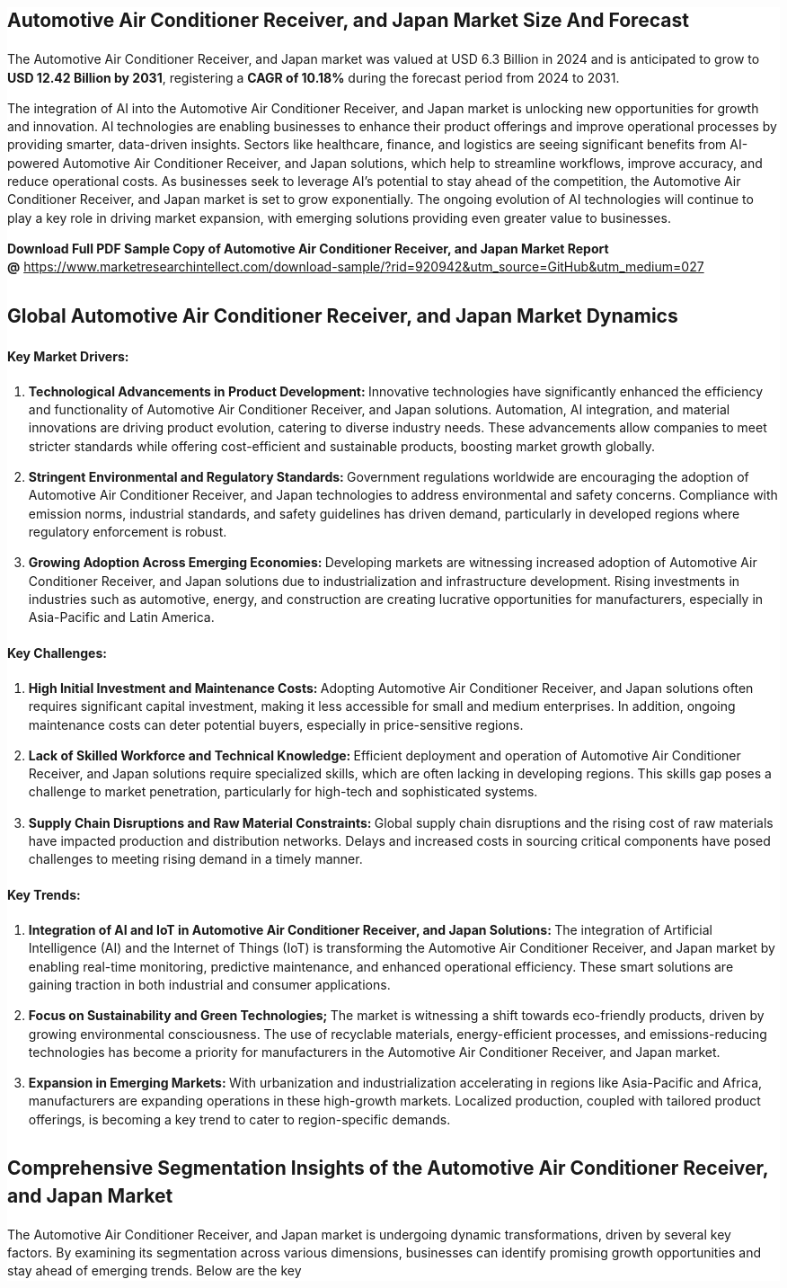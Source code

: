 <h2>Automotive Air Conditioner Receiver, and Japan Market Size And Forecast</h2><p>The Automotive Air Conditioner Receiver, and Japan market was valued at USD 6.3 Billion in 2024 and is anticipated to grow to <strong>USD 12.42 Billion by 2031</strong>, registering a <strong>CAGR of 10.18%</strong> during the forecast period from 2024 to 2031.</p><p>The integration of AI into the Automotive Air Conditioner Receiver, and Japan market is unlocking new opportunities for growth and innovation. AI technologies are enabling businesses to enhance their product offerings and improve operational processes by providing smarter, data-driven insights. Sectors like healthcare, finance, and logistics are seeing significant benefits from AI-powered Automotive Air Conditioner Receiver, and Japan solutions, which help to streamline workflows, improve accuracy, and reduce operational costs. As businesses seek to leverage AI’s potential to stay ahead of the competition, the Automotive Air Conditioner Receiver, and Japan market is set to grow exponentially. The ongoing evolution of AI technologies will continue to play a key role in driving market expansion, with emerging solutions providing even greater value to businesses.</p><p><strong>Download Full PDF Sample Copy of Automotive Air Conditioner Receiver, and Japan Market Report @</strong>&nbsp;<a href="https://www.marketresearchintellect.com/download-sample/?rid=920942&amp;utm_source=GitHub&amp;utm_medium=027">https://www.marketresearchintellect.com/download-sample/?rid=920942&amp;utm_source=GitHub&amp;utm_medium=027</a></p><h2>Global Automotive Air Conditioner Receiver, and Japan Market Dynamics</h2><h4><strong>Key Market Drivers:</strong></h4><ol><li><p><strong>Technological Advancements in Product Development:&nbsp;</strong>Innovative technologies have significantly enhanced the efficiency and functionality of Automotive Air Conditioner Receiver, and Japan solutions. Automation, AI integration, and material innovations are driving product evolution, catering to diverse industry needs. These advancements allow companies to meet stricter standards while offering cost-efficient and sustainable products, boosting market growth globally.</p></li><li><p><strong>Stringent Environmental and Regulatory Standards:&nbsp;</strong>Government regulations worldwide are encouraging the adoption of Automotive Air Conditioner Receiver, and Japan technologies to address environmental and safety concerns. Compliance with emission norms, industrial standards, and safety guidelines has driven demand, particularly in developed regions where regulatory enforcement is robust.</p></li><li><p><strong>Growing Adoption Across Emerging Economies:&nbsp;</strong>Developing markets are witnessing increased adoption of Automotive Air Conditioner Receiver, and Japan solutions due to industrialization and infrastructure development. Rising investments in industries such as automotive, energy, and construction are creating lucrative opportunities for manufacturers, especially in Asia-Pacific and Latin America.</p></li></ol><h4><strong>Key Challenges:</strong></h4><ol><li><p><strong>High Initial Investment and Maintenance Costs:&nbsp;</strong>Adopting Automotive Air Conditioner Receiver, and Japan solutions often requires significant capital investment, making it less accessible for small and medium enterprises. In addition, ongoing maintenance costs can deter potential buyers, especially in price-sensitive regions.</p></li><li><p><strong>Lack of Skilled Workforce and Technical Knowledge:&nbsp;</strong>Efficient deployment and operation of Automotive Air Conditioner Receiver, and Japan solutions require specialized skills, which are often lacking in developing regions. This skills gap poses a challenge to market penetration, particularly for high-tech and sophisticated systems.</p></li><li><p><strong>Supply Chain Disruptions and Raw Material Constraints:&nbsp;</strong>Global supply chain disruptions and the rising cost of raw materials have impacted production and distribution networks. Delays and increased costs in sourcing critical components have posed challenges to meeting rising demand in a timely manner.</p></li></ol><h4><strong>Key Trends:</strong></h4><ol><li><p><strong>Integration of AI and IoT in Automotive Air Conditioner Receiver, and Japan Solutions:&nbsp;</strong>The integration of Artificial Intelligence (AI) and the Internet of Things (IoT) is transforming the Automotive Air Conditioner Receiver, and Japan market by enabling real-time monitoring, predictive maintenance, and enhanced operational efficiency. These smart solutions are gaining traction in both industrial and consumer applications.</p></li><li><p><strong>Focus on Sustainability and Green Technologies;&nbsp;</strong>The market is witnessing a shift towards eco-friendly products, driven by growing environmental consciousness. The use of recyclable materials, energy-efficient processes, and emissions-reducing technologies has become a priority for manufacturers in the Automotive Air Conditioner Receiver, and Japan market.</p></li><li><p><strong>Expansion in Emerging Markets:&nbsp;</strong>With urbanization and industrialization accelerating in regions like Asia-Pacific and Africa, manufacturers are expanding operations in these high-growth markets. Localized production, coupled with tailored product offerings, is becoming a key trend to cater to region-specific demands.</p></li></ol><div class="article-main__content" data-test-id="publishing-text-block"><h2>Comprehensive Segmentation Insights of the Automotive Air Conditioner Receiver, and Japan Market</h2><p>The Automotive Air Conditioner Receiver, and Japan market is undergoing dynamic transformations, driven by several key factors. By examining its segmentation across various dimensions, businesses can identify promising growth opportunities and stay ahead of emerging trends. Below are the key